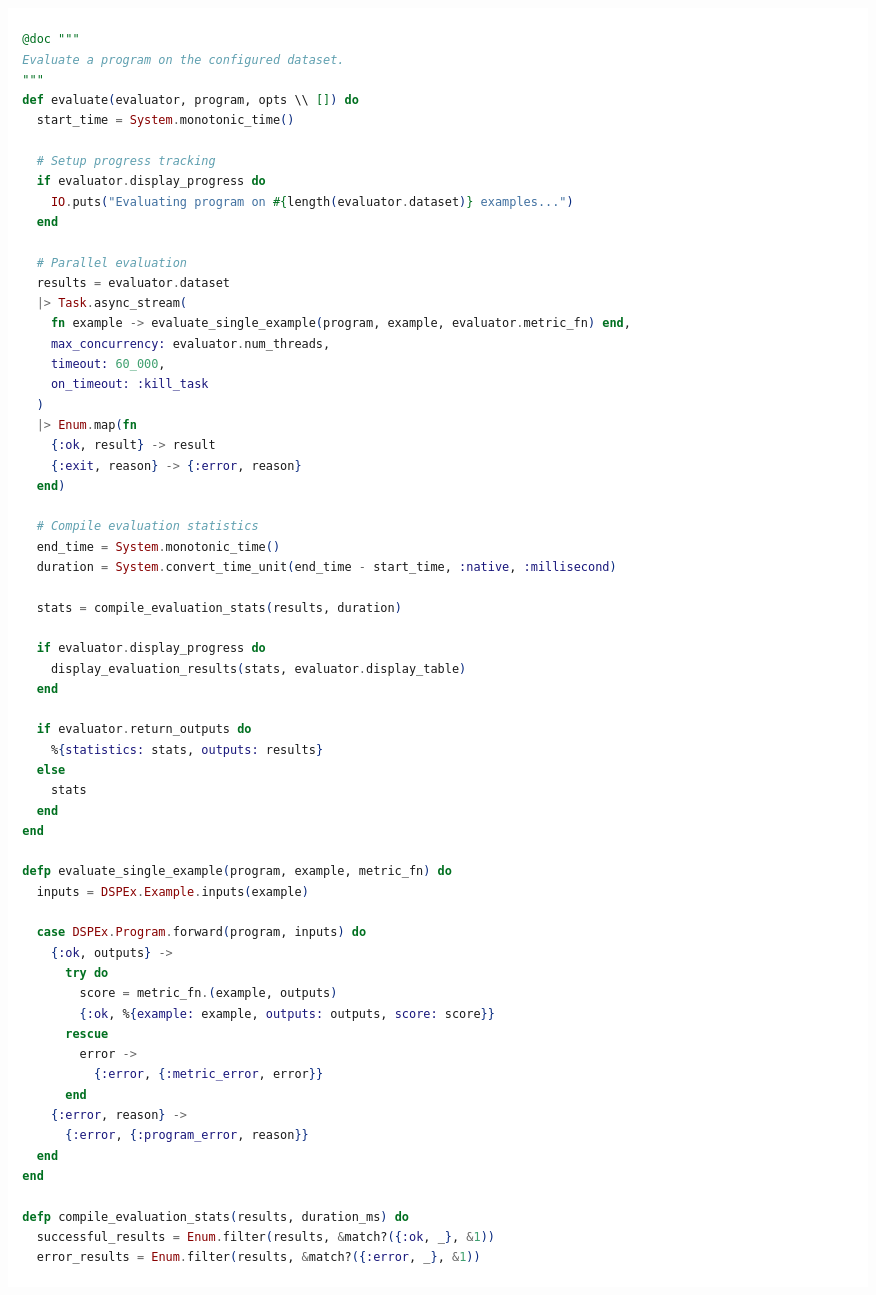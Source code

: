 ```elixir
  
  @doc """
  Evaluate a program on the configured dataset.
  """
  def evaluate(evaluator, program, opts \\ []) do
    start_time = System.monotonic_time()
    
    # Setup progress tracking
    if evaluator.display_progress do
      IO.puts("Evaluating program on #{length(evaluator.dataset)} examples...")
    end
    
    # Parallel evaluation
    results = evaluator.dataset
    |> Task.async_stream(
      fn example -> evaluate_single_example(program, example, evaluator.metric_fn) end,
      max_concurrency: evaluator.num_threads,
      timeout: 60_000,
      on_timeout: :kill_task
    )
    |> Enum.map(fn
      {:ok, result} -> result
      {:exit, reason} -> {:error, reason}
    end)
    
    # Compile evaluation statistics
    end_time = System.monotonic_time()
    duration = System.convert_time_unit(end_time - start_time, :native, :millisecond)
    
    stats = compile_evaluation_stats(results, duration)
    
    if evaluator.display_progress do
      display_evaluation_results(stats, evaluator.display_table)
    end
    
    if evaluator.return_outputs do
      %{statistics: stats, outputs: results}
    else
      stats
    end
  end
  
  defp evaluate_single_example(program, example, metric_fn) do
    inputs = DSPEx.Example.inputs(example)
    
    case DSPEx.Program.forward(program, inputs) do
      {:ok, outputs} ->
        try do
          score = metric_fn.(example, outputs)
          {:ok, %{example: example, outputs: outputs, score: score}}
        rescue
          error ->
            {:error, {:metric_error, error}}
        end
      {:error, reason} ->
        {:error, {:program_error, reason}}
    end
  end
  
  defp compile_evaluation_stats(results, duration_ms) do
    successful_results = Enum.filter(results, &match?({:ok, _}, &1))
    error_results = Enum.filter(results, &match?({:error, _}, &1))
    
```